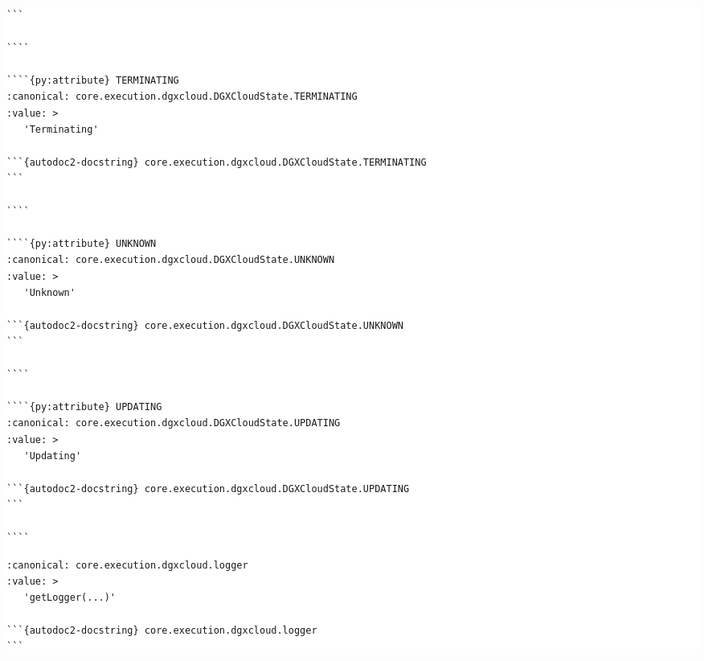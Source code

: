 `````{py:class} DGXCloudState(*args, **kwds)
```

````

````{py:attribute} TERMINATING
:canonical: core.execution.dgxcloud.DGXCloudState.TERMINATING
:value: >
   'Terminating'

```{autodoc2-docstring} core.execution.dgxcloud.DGXCloudState.TERMINATING
```

````

````{py:attribute} UNKNOWN
:canonical: core.execution.dgxcloud.DGXCloudState.UNKNOWN
:value: >
   'Unknown'

```{autodoc2-docstring} core.execution.dgxcloud.DGXCloudState.UNKNOWN
```

````

````{py:attribute} UPDATING
:canonical: core.execution.dgxcloud.DGXCloudState.UPDATING
:value: >
   'Updating'

```{autodoc2-docstring} core.execution.dgxcloud.DGXCloudState.UPDATING
```

````

`````

````{py:data} logger
:canonical: core.execution.dgxcloud.logger
:value: >
   'getLogger(...)'

```{autodoc2-docstring} core.execution.dgxcloud.logger
```

````
